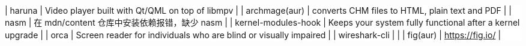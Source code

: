 | haruna                                          | Video player built with Qt/QML on top of libmpv                                                                                                                                        |
| archmage(aur)                                   | converts CHM files to HTML, plain text and PDF                                                                                                                                         |
| nasm                                            | 在 mdn/content 仓库中安装依赖报错，缺少 nasm                                                                                                                                           |
| kernel-modules-hook                             | Keeps your system fully functional after a kernel upgrade                                                                                                                              |
| orca                                            | Screen reader for individuals who are blind or visually impaired                                                                                                                       |
| wireshark-cli                                   |                                                                                                                                                                                        |
| fig(aur)                                        | https://fig.io/                                                                                                                                                                        |
